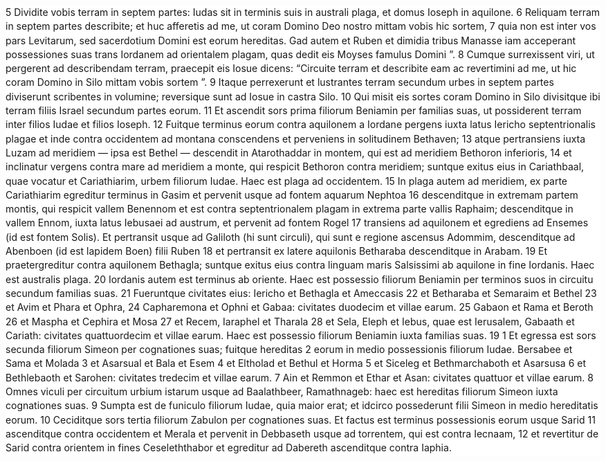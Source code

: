 5 Dividite vobis terram in septem partes: Iudas sit in terminis suis in australi plaga, et domus Ioseph in aquilone.
6 Reliquam terram in septem partes describite; et huc afferetis ad me, ut coram Domino Deo nostro mittam vobis hic sortem,
7 quia non est inter vos pars Levitarum, sed sacerdotium Domini est eorum hereditas. Gad autem et Ruben et dimidia tribus Manasse iam acceperant possessiones suas trans Iordanem ad orientalem plagam, quas dedit eis Moyses famulus Domini ”.
8 Cumque surrexissent viri, ut pergerent ad describendam terram, praecepit eis Iosue dicens: “Circuite terram et describite eam ac revertimini ad me, ut hic coram Domino in Silo mittam vobis sortem ”.
9 Itaque perrexerunt et lustrantes terram secundum urbes in septem partes diviserunt scribentes in volumine; reversique sunt ad Iosue in castra Silo.
10 Qui misit eis sortes coram Domino in Silo divisitque ibi terram filiis Israel secundum partes eorum.
11 Et ascendit sors prima filiorum Beniamin per familias suas, ut possiderent terram inter filios Iudae et filios Ioseph.
12 Fuitque terminus eorum contra aquilonem a Iordane pergens iuxta latus Iericho septentrionalis plagae et inde contra occidentem ad montana conscendens et perveniens in solitudinem Bethaven;
13 atque pertransiens iuxta Luzam ad meridiem — ipsa est Bethel — descendit in Atarothaddar in montem, qui est ad meridiem Bethoron inferioris,
14 et inclinatur vergens contra mare ad meridiem a monte, qui respicit Bethoron contra meridiem; suntque exitus eius in Cariathbaal, quae vocatur et Cariathiarim, urbem filiorum Iudae. Haec est plaga ad occidentem.
15 In plaga autem ad meridiem, ex parte Cariathiarim egreditur terminus in Gasim et pervenit usque ad fontem aquarum Nephtoa
16 descenditque in extremam partem montis, qui respicit vallem Benennom et est contra septentrionalem plagam in extrema parte vallis Raphaim; descenditque in vallem Ennom, iuxta latus Iebusaei ad austrum, et pervenit ad fontem Rogel
17 transiens ad aquilonem et egrediens ad Ensemes (id est fontem Solis). Et pertransit usque ad Galiloth (hi sunt circuli), qui sunt e regione ascensus Adommim, descenditque ad Abenboen (id est lapidem Boen) filii Ruben
18 et pertransit ex latere aquilonis Betharaba descenditque in Arabam.
19 Et praetergreditur contra aquilonem Bethagla; suntque exitus eius contra linguam maris Salsissimi ab aquilone in fine Iordanis. Haec est australis plaga.
20 Iordanis autem est terminus ab oriente. Haec est possessio filiorum Beniamin per terminos suos in circuitu secundum familias suas.
21 Fueruntque civitates eius: Iericho et Bethagla et Ameccasis
22 et Betharaba et Semaraim et Bethel
23 et Avim et Phara et Ophra,
24 Capharemona et Ophni et Gabaa: civitates duodecim et villae earum.
25 Gabaon et Rama et Beroth
26 et Maspha et Cephira et Mosa
27 et Recem, Iaraphel et Tharala
28 et Sela, Eleph et Iebus, quae est Ierusalem, Gabaath et Cariath: civitates quattuordecim et villae earum. Haec est possessio filiorum Beniamin iuxta familias suas.
19
1 Et egressa est sors secunda filiorum Simeon per cognationes suas; fuitque hereditas
2 eorum in medio possessionis filiorum Iudae. Bersabee et Sama et Molada
3 et Asarsual et Bala et Esem
4 et Eltholad et Bethul et Horma
5 et Siceleg et Bethmarchaboth et Asarsusa
6 et Bethlebaoth et Sarohen: civitates tredecim et villae earum.
7 Ain et Remmon et Ethar et Asan: civitates quattuor et villae earum.
8 Omnes viculi per circuitum urbium istarum usque ad Baalathbeer, Ramathnageb: haec est hereditas filiorum Simeon iuxta cognationes suas.
9 Sumpta est de funiculo filiorum Iudae, quia maior erat; et idcirco possederunt filii Simeon in medio hereditatis eorum.
10 Ceciditque sors tertia filiorum Zabulon per cognationes suas. Et factus est terminus possessionis eorum usque Sarid
11 ascenditque contra occidentem et Merala et pervenit in Debbaseth usque ad torrentem, qui est contra Iecnaam,
12 et revertitur de Sarid contra orientem in fines Ceseleththabor et egreditur ad Dabereth ascenditque contra Iaphia.